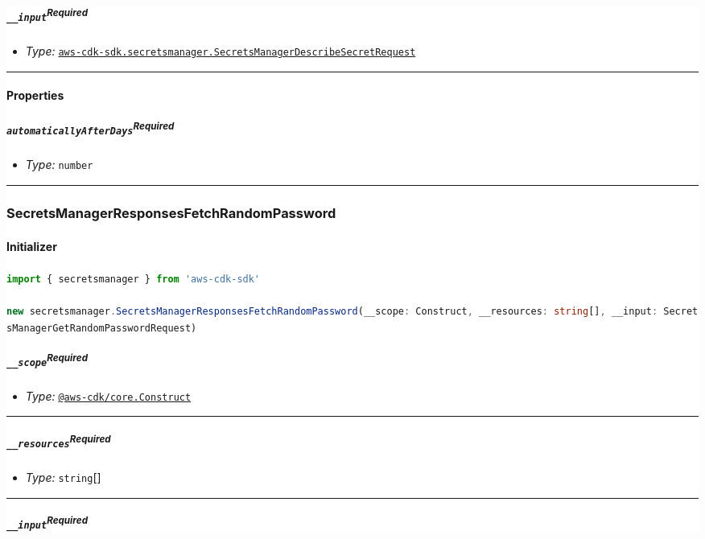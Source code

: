 
##### `__input`<sup>Required</sup> <a name="aws-cdk-sdk.secretsmanager.SecretsManagerResponsesDescribeSecretRotationRules.parameter.__input"></a>

- *Type:* [`aws-cdk-sdk.secretsmanager.SecretsManagerDescribeSecretRequest`](#aws-cdk-sdk.secretsmanager.SecretsManagerDescribeSecretRequest)

---



#### Properties <a name="Properties"></a>

##### `automaticallyAfterDays`<sup>Required</sup> <a name="aws-cdk-sdk.secretsmanager.SecretsManagerResponsesDescribeSecretRotationRules.property.automaticallyAfterDays"></a>

- *Type:* `number`

---


### SecretsManagerResponsesFetchRandomPassword <a name="aws-cdk-sdk.secretsmanager.SecretsManagerResponsesFetchRandomPassword"></a>

#### Initializer <a name="aws-cdk-sdk.secretsmanager.SecretsManagerResponsesFetchRandomPassword.Initializer"></a>

```typescript
import { secretsmanager } from 'aws-cdk-sdk'

new secretsmanager.SecretsManagerResponsesFetchRandomPassword(__scope: Construct, __resources: string[], __input: SecretsManagerGetRandomPasswordRequest)
```

##### `__scope`<sup>Required</sup> <a name="aws-cdk-sdk.secretsmanager.SecretsManagerResponsesFetchRandomPassword.parameter.__scope"></a>

- *Type:* [`@aws-cdk/core.Construct`](#@aws-cdk/core.Construct)

---

##### `__resources`<sup>Required</sup> <a name="aws-cdk-sdk.secretsmanager.SecretsManagerResponsesFetchRandomPassword.parameter.__resources"></a>

- *Type:* `string`[]

---

##### `__input`<sup>Required</sup> <a name="aws-cdk-sdk.secretsmanager.SecretsManagerResponsesFetchRandomPassword.parameter.__input"></a>
